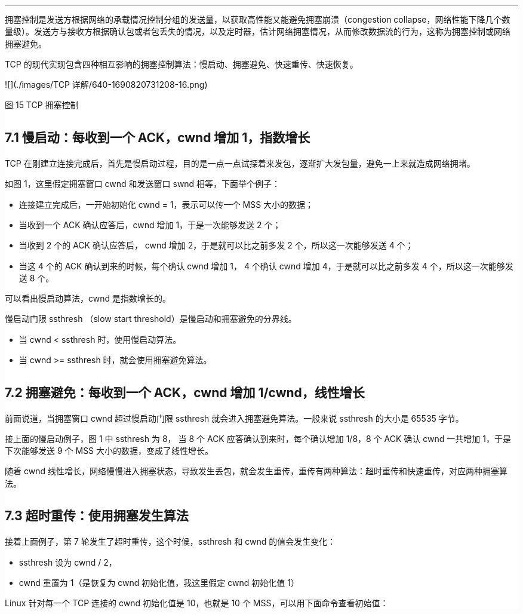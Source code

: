 ----------

拥塞控制是发送方根据网络的承载情况控制分组的发送量，以获取高性能又能避免拥塞崩溃（congestion collapse，网络性能下降几个数量级）。发送方与接收方根据确认包或者包丢失的情况，以及定时器，估计网络拥塞情况，从而修改数据流的行为，这称为拥塞控制或网络拥塞避免。

TCP 的现代实现包含四种相互影响的拥塞控制算法：慢启动、拥塞避免、快速重传、快速恢复。

![](./images/TCP 详解/640-1690820731208-16.png)

图 15 TCP 拥塞控制

### 

## 7.1 慢启动：每收到一个 ACK，cwnd 增加 1，指数增长

TCP 在刚建立连接完成后，首先是慢启动过程，目的是一点一点试探着来发包，逐渐扩大发包量，避免一上来就造成网络拥堵。

如图 1，这里假定拥塞窗口 cwnd 和发送窗口 swnd 相等，下面举个例子：

*   连接建立完成后，一开始初始化 cwnd = 1，表示可以传一个 MSS 大小的数据；
    
*   当收到一个 ACK 确认应答后，cwnd 增加 1，于是一次能够发送 2 个；
    
*   当收到 2 个的 ACK 确认应答后， cwnd 增加 2，于是就可以比之前多发 2 个，所以这一次能够发送 4 个；
    
*   当这 4 个的 ACK 确认到来的时候，每个确认 cwnd 增加 1， 4 个确认 cwnd 增加 4，于是就可以比之前多发 4 个，所以这一次能够发送 8 个。
    

可以看出慢启动算法，cwnd 是指数增长的。

慢启动门限 ssthresh （slow start threshold）是慢启动和拥塞避免的分界线。

*   当 cwnd < ssthresh 时，使用慢启动算法。
    
*   当 cwnd >= ssthresh 时，就会使用拥塞避免算法。
    

### 

## 7.2 拥塞避免：每收到一个 ACK，cwnd 增加 1/cwnd，线性增长

前面说道，当拥塞窗口 cwnd 超过慢启动门限 ssthresh 就会进入拥塞避免算法。一般来说 ssthresh 的大小是 65535 字节。

接上面的慢启动例子，图 1 中 ssthresh 为 8， 当 8 个 ACK 应答确认到来时，每个确认增加 1/8，8 个 ACK 确认 cwnd 一共增加 1，于是下次能够发送 9 个 MSS 大小的数据，变成了线性增长。

随着 cwnd 线性增长，网络慢慢进入拥塞状态，导致发生丢包，就会发生重传，重传有两种算法：超时重传和快速重传，对应两种拥塞算法。

### 

## 7.3 超时重传：使用拥塞发生算法

接着上面例子，第 7 轮发生了超时重传，这个时候，ssthresh 和 cwnd 的值会发生变化：

*   ssthresh 设为 cwnd / 2，
    
*   cwnd 重置为 1（是恢复为 cwnd 初始化值，我这里假定 cwnd 初始化值 1）
    

Linux 针对每一个 TCP 连接的 cwnd 初始化值是 10，也就是 10 个 MSS，可以用下面命令查看初始值：
